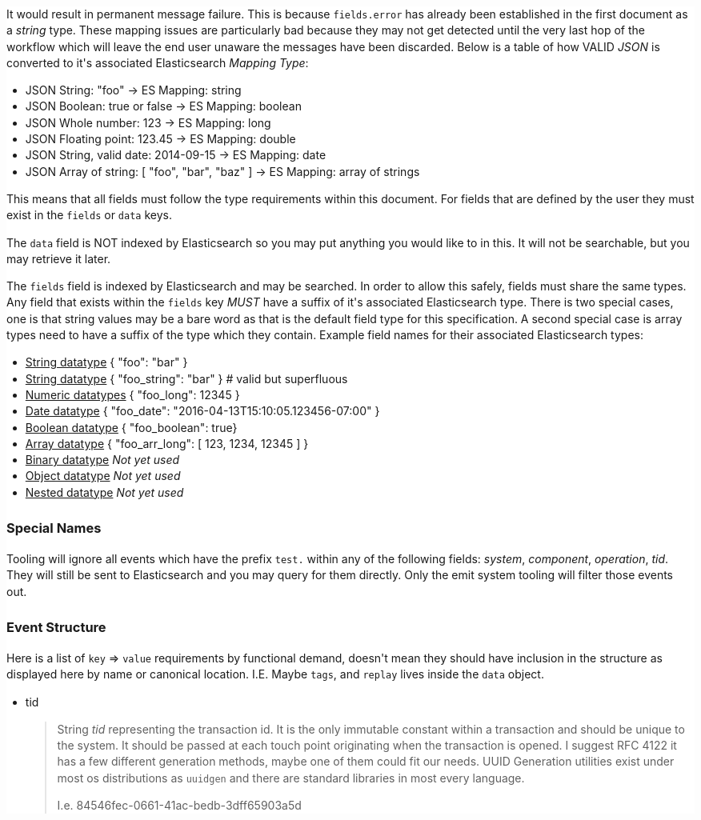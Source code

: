 It would result in permanent message failure. This is because `fields.error` has already been established in the first document as a *string* type. These mapping issues are particularly bad because they may not get detected until the very last hop of the workflow which will leave the end user unaware the messages have been discarded. Below is a table of how VALID *JSON* is converted to it's associated Elasticsearch *Mapping Type*:

  - JSON String: "foo" -> ES Mapping: string
  - JSON Boolean: true or false -> ES Mapping: boolean
  - JSON Whole number: 123 -> ES Mapping: long
  - JSON Floating point: 123.45 -> ES Mapping: double
  - JSON String, valid date: 2014-09-15 -> ES Mapping: date
  - JSON Array of string: [ "foo", "bar", "baz" ] -> ES Mapping: array of strings

This means that all fields must follow the type requirements within this document. For fields that are defined by the user they must exist in the `fields` or `data` keys.

The `data` field is NOT indexed by Elasticsearch so you may put anything you would like to in this. It will not be searchable, but you may retrieve it later.

The `fields` field is indexed by Elasticsearch and may be searched. In order to allow this safely, fields must share the same types. Any field that exists within the `fields` key *MUST* have a suffix of it's associated Elasticsearch type. There is two special cases, one is that string values may be a bare word as that is the default field type for this specification. A second special case is array types need to have a suffix of the type which they contain. Example field names for their associated Elasticsearch types:

  - [String datatype] { "foo": "bar" }
  - [String datatype] { "foo_string": "bar" } # valid but superfluous
  - [Numeric datatypes] { "foo_long": 12345 }
  - [Date datatype] { "foo_date": "2016-04-13T15:10:05.123456-07:00" }
  - [Boolean datatype] { "foo_boolean": true}
  - [Array datatype]  { "foo_arr_long": [ 123, 1234, 12345 ] }
  - [Binary datatype] *Not yet used*
  - [Object datatype] *Not yet used*
  - [Nested datatype] *Not yet used*


### Special Names

Tooling will ignore all events which have the prefix `test.` within any of the following
fields: *system*, *component*, *operation*, *tid*. They will still be sent to Elasticsearch and you
may query for them directly. Only the emit system tooling will filter those events out.


### Event Structure

Here is a list of `key` => `value` requirements by functional demand, doesn't mean they should have inclusion in the structure as displayed here by name or canonical location. I.E. Maybe `tags`, and `replay` lives inside the `data` object.


  - tid

    > String *tid* representing the transaction id. It is the only immutable constant within a transaction and should be unique to the system. It should be passed at each touch point originating when the transaction is opened. I suggest RFC 4122 it has a few different generation methods, maybe one of them could fit our needs. UUID Generation utilities exist under most os distributions as `uuidgen` and there are standard libraries in most every language.
    >
    > I.e.
    >   84546fec-0661-41ac-bedb-3dff65903a5d


[Python Emit]: https://github.com/godaddy/py-emit/issues
[Emit Specification]: https://github.com/godaddy/py-emit/blob/master/SPEC.md
[The Great Mapping Refactoring]: https://www.elastic.co/blog/great-mapping-refactoring#conflicting-mappings
[Mapping Intro Guide]: https://www.elastic.co/guide/en/elasticsearch/guide/current/mapping-intro.html
[Field Mapping datatypes]: https://www.elastic.co/guide/en/elasticsearch/reference/current/mapping-types.html
[String datatype]: https://www.elastic.co/guide/en/elasticsearch/reference/current/string.html
[Numeric datatypes]: https://www.elastic.co/guide/en/elasticsearch/reference/current/number.html
[Date datatype]: https://www.elastic.co/guide/en/elasticsearch/reference/current/date.html
[Boolean datatype]: https://www.elastic.co/guide/en/elasticsearch/reference/current/boolean.html
[Binary datatype]: https://www.elastic.co/guide/en/elasticsearch/reference/current/binary.html
[Array datatype]: https://www.elastic.co/guide/en/elasticsearch/reference/current/array.html
[Object datatype]: https://www.elastic.co/guide/en/elasticsearch/reference/current/object.html
[Nested datatype]: https://www.elastic.co/guide/en/elasticsearch/reference/current/nested.html
